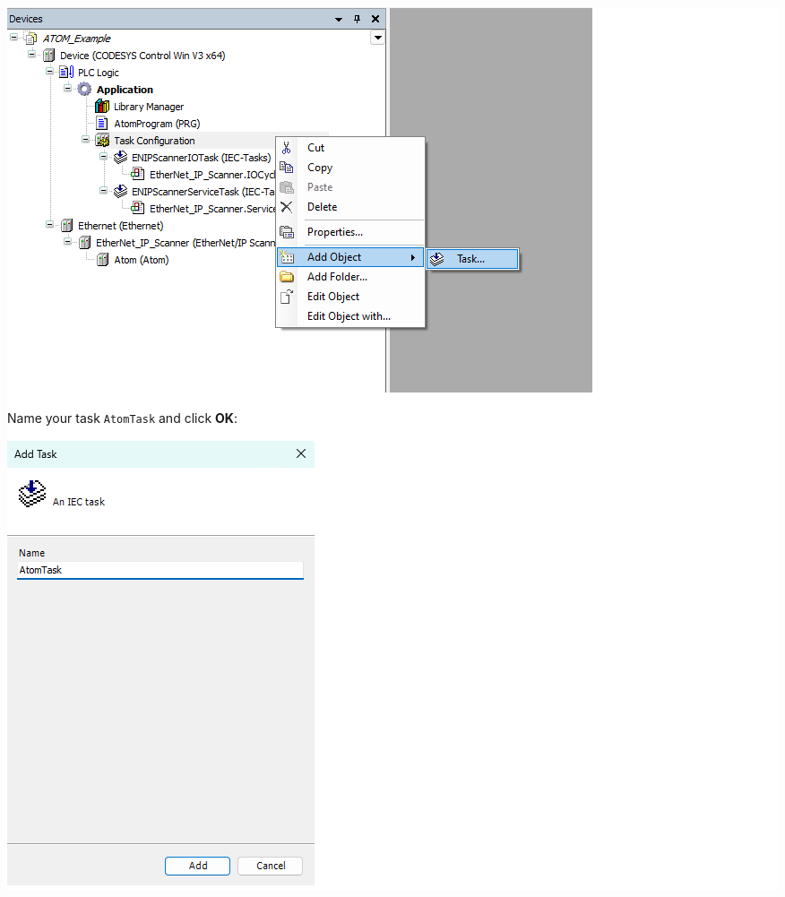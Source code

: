 ![Ladder logic example step 7](./assets/codesys/ladder/codesys-ladder-program-7.png)

Name your task `AtomTask` and click **OK**:

![Ladder logic example step 8](./assets/codesys/ladder/codesys-ladder-program-8.png)
